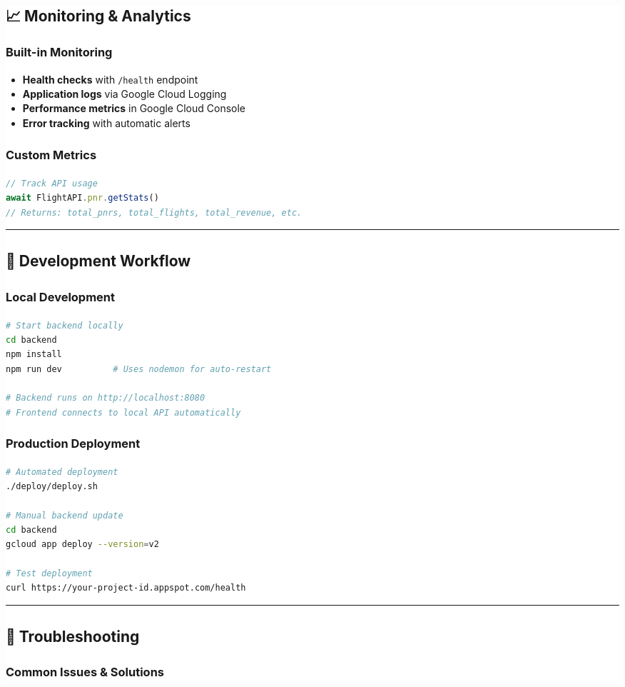 
## 📈 **Monitoring & Analytics**

### **Built-in Monitoring**
- **Health checks** with `/health` endpoint
- **Application logs** via Google Cloud Logging
- **Performance metrics** in Google Cloud Console
- **Error tracking** with automatic alerts

### **Custom Metrics**
```javascript
// Track API usage
await FlightAPI.pnr.getStats()
// Returns: total_pnrs, total_flights, total_revenue, etc.
```

---

## 🔄 **Development Workflow**

### **Local Development**
```bash
# Start backend locally
cd backend
npm install
npm run dev          # Uses nodemon for auto-restart

# Backend runs on http://localhost:8080
# Frontend connects to local API automatically
```

### **Production Deployment**
```bash
# Automated deployment
./deploy/deploy.sh

# Manual backend update
cd backend
gcloud app deploy --version=v2

# Test deployment
curl https://your-project-id.appspot.com/health
```

---

## 🚨 **Troubleshooting**

### **Common Issues & Solutions**
